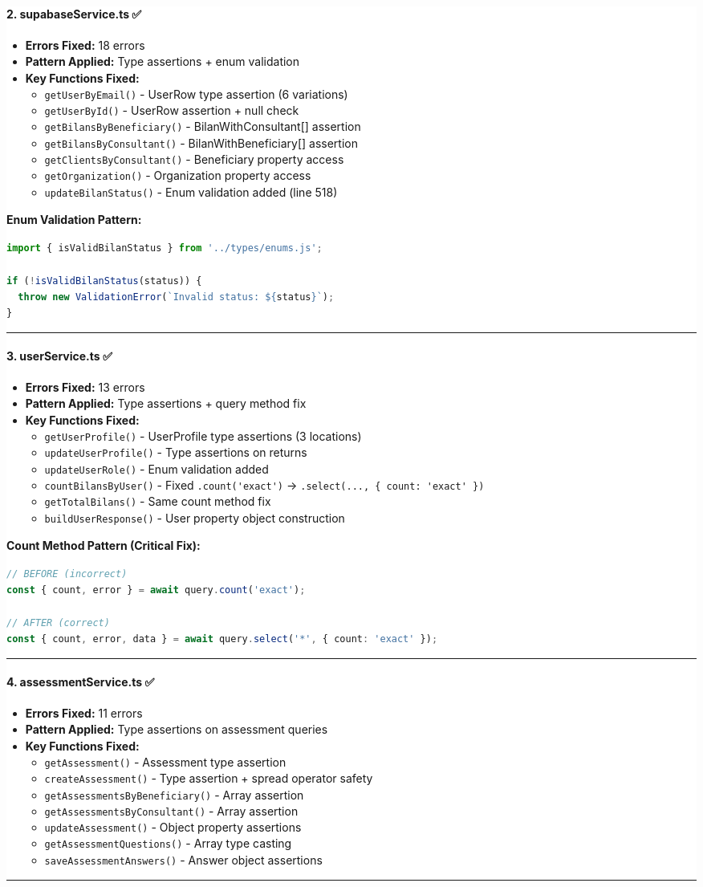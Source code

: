 
#### 2. **supabaseService.ts** ✅
- **Errors Fixed:** 18 errors
- **Pattern Applied:** Type assertions + enum validation
- **Key Functions Fixed:**
  - `getUserByEmail()` - UserRow type assertion (6 variations)
  - `getUserById()` - UserRow assertion + null check
  - `getBilansByBeneficiary()` - BilanWithConsultant[] assertion
  - `getBilansByConsultant()` - BilanWithBeneficiary[] assertion
  - `getClientsByConsultant()` - Beneficiary property access
  - `getOrganization()` - Organization property access
  - `updateBilanStatus()` - Enum validation added (line 518)

**Enum Validation Pattern:**
```typescript
import { isValidBilanStatus } from '../types/enums.js';

if (!isValidBilanStatus(status)) {
  throw new ValidationError(`Invalid status: ${status}`);
}
```

---

#### 3. **userService.ts** ✅
- **Errors Fixed:** 13 errors
- **Pattern Applied:** Type assertions + query method fix
- **Key Functions Fixed:**
  - `getUserProfile()` - UserProfile type assertions (3 locations)
  - `updateUserProfile()` - Type assertions on returns
  - `updateUserRole()` - Enum validation added
  - `countBilansByUser()` - Fixed `.count('exact')` → `.select(..., { count: 'exact' })`
  - `getTotalBilans()` - Same count method fix
  - `buildUserResponse()` - User property object construction

**Count Method Pattern (Critical Fix):**
```typescript
// BEFORE (incorrect)
const { count, error } = await query.count('exact');

// AFTER (correct)
const { count, error, data } = await query.select('*', { count: 'exact' });
```

---

#### 4. **assessmentService.ts** ✅
- **Errors Fixed:** 11 errors
- **Pattern Applied:** Type assertions on assessment queries
- **Key Functions Fixed:**
  - `getAssessment()` - Assessment type assertion
  - `createAssessment()` - Type assertion + spread operator safety
  - `getAssessmentsByBeneficiary()` - Array assertion
  - `getAssessmentsByConsultant()` - Array assertion
  - `updateAssessment()` - Object property assertions
  - `getAssessmentQuestions()` - Array type casting
  - `saveAssessmentAnswers()` - Answer object assertions

---